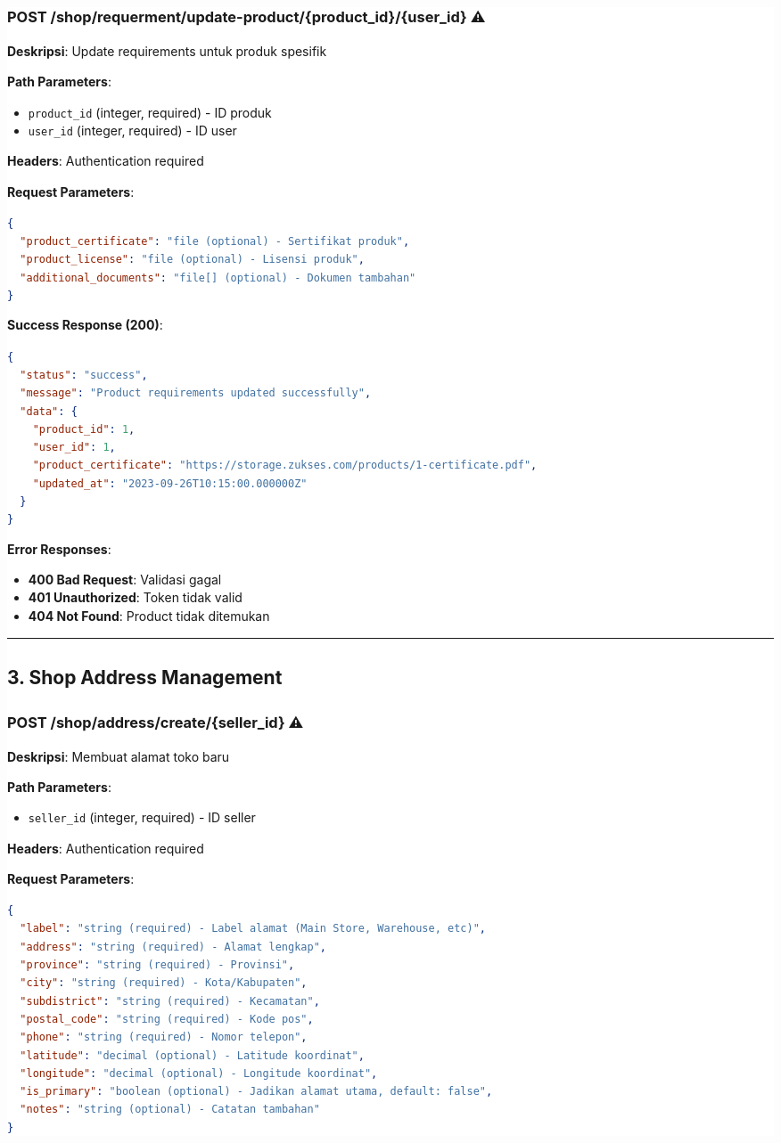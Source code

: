 
### POST /shop/requerment/update-product/{product_id}/{user_id} ⚠️

**Deskripsi**: Update requirements untuk produk spesifik

**Path Parameters**:
- `product_id` (integer, required) - ID produk
- `user_id` (integer, required) - ID user

**Headers**: Authentication required

**Request Parameters**:
```json
{
  "product_certificate": "file (optional) - Sertifikat produk",
  "product_license": "file (optional) - Lisensi produk",
  "additional_documents": "file[] (optional) - Dokumen tambahan"
}
```

**Success Response (200)**:
```json
{
  "status": "success",
  "message": "Product requirements updated successfully",
  "data": {
    "product_id": 1,
    "user_id": 1,
    "product_certificate": "https://storage.zukses.com/products/1-certificate.pdf",
    "updated_at": "2023-09-26T10:15:00.000000Z"
  }
}
```

**Error Responses**:
- **400 Bad Request**: Validasi gagal
- **401 Unauthorized**: Token tidak valid
- **404 Not Found**: Product tidak ditemukan

---

## 3. Shop Address Management

### POST /shop/address/create/{seller_id} ⚠️

**Deskripsi**: Membuat alamat toko baru

**Path Parameters**:
- `seller_id` (integer, required) - ID seller

**Headers**: Authentication required

**Request Parameters**:
```json
{
  "label": "string (required) - Label alamat (Main Store, Warehouse, etc)",
  "address": "string (required) - Alamat lengkap",
  "province": "string (required) - Provinsi",
  "city": "string (required) - Kota/Kabupaten",
  "subdistrict": "string (required) - Kecamatan",
  "postal_code": "string (required) - Kode pos",
  "phone": "string (required) - Nomor telepon",
  "latitude": "decimal (optional) - Latitude koordinat",
  "longitude": "decimal (optional) - Longitude koordinat",
  "is_primary": "boolean (optional) - Jadikan alamat utama, default: false",
  "notes": "string (optional) - Catatan tambahan"
}
```